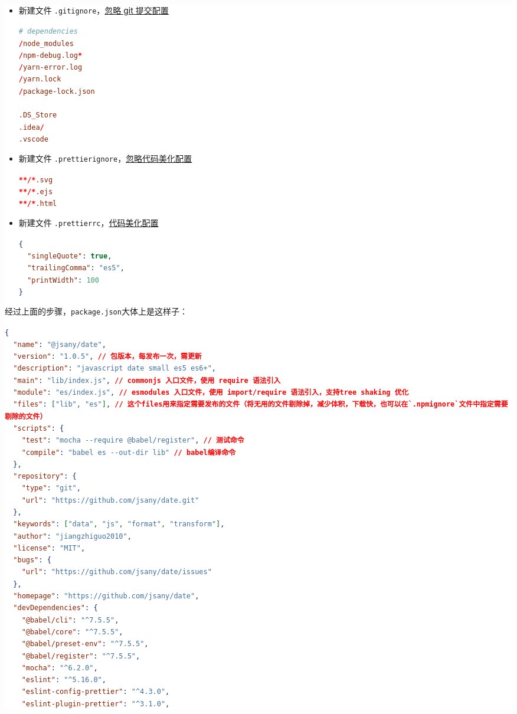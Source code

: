 - 新建文件 `.gitignore`，[忽略 git 提交配置](https://git-scm.com/docs/gitignore)

  ```conf
  # dependencies
  /node_modules
  /npm-debug.log*
  /yarn-error.log
  /yarn.lock
  /package-lock.json

  .DS_Store
  .idea/
  .vscode

  ```

- 新建文件 `.prettierignore`，[忽略代码美化配置](https://prettier.io/docs/en/ignore.html#ignoring-files)

  ```conf
  **/*.svg
  **/*.ejs
  **/*.html
  ```

- 新建文件 `.prettierrc`，[代码美化配置](https://prettier.io/docs/en/options.html)

  ```json
  {
    "singleQuote": true,
    "trailingComma": "es5",
    "printWidth": 100
  }
  ```

经过上面的步骤，`package.json`大体上是这样子：

```json
{
  "name": "@jsany/date",
  "version": "1.0.5", // 包版本，每发布一次，需更新
  "description": "javascript date small es5 es6+",
  "main": "lib/index.js", // commonjs 入口文件，使用 require 语法引入
  "module": "es/index.js", // esmodules 入口文件，使用 import/require 语法引入，支持tree shaking 优化
  "files": ["lib", "es"], // 这个files用来指定需要发布的文件（将无用的文件剔除掉，减少体积，下载快，也可以在`.npmignore`文件中指定需要剔除的文件）
  "scripts": {
    "test": "mocha --require @babel/register", // 测试命令
    "compile": "babel es --out-dir lib" // babel编译命令
  },
  "repository": {
    "type": "git",
    "url": "https://github.com/jsany/date.git"
  },
  "keywords": ["data", "js", "format", "transform"],
  "author": "jiangzhiguo2010",
  "license": "MIT",
  "bugs": {
    "url": "https://github.com/jsany/date/issues"
  },
  "homepage": "https://github.com/jsany/date",
  "devDependencies": {
    "@babel/cli": "^7.5.5",
    "@babel/core": "^7.5.5",
    "@babel/preset-env": "^7.5.5",
    "@babel/register": "^7.5.5",
    "mocha": "^6.2.0",
    "eslint": "^5.16.0",
    "eslint-config-prettier": "^4.3.0",
    "eslint-plugin-prettier": "^3.1.0",
```